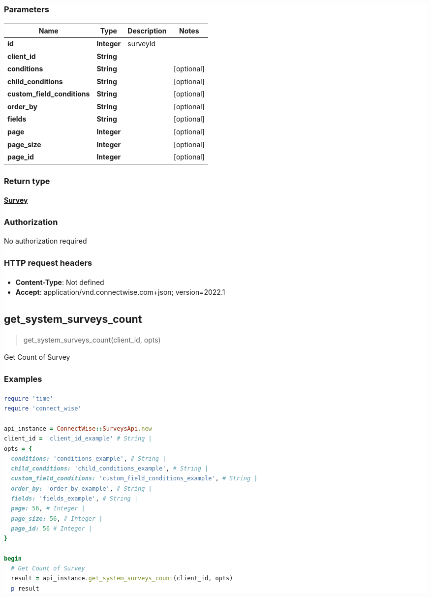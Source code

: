 ### Parameters

| Name | Type | Description | Notes |
| ---- | ---- | ----------- | ----- |
| **id** | **Integer** | surveyId |  |
| **client_id** | **String** |  |  |
| **conditions** | **String** |  | [optional] |
| **child_conditions** | **String** |  | [optional] |
| **custom_field_conditions** | **String** |  | [optional] |
| **order_by** | **String** |  | [optional] |
| **fields** | **String** |  | [optional] |
| **page** | **Integer** |  | [optional] |
| **page_size** | **Integer** |  | [optional] |
| **page_id** | **Integer** |  | [optional] |

### Return type

[**Survey**](Survey.md)

### Authorization

No authorization required

### HTTP request headers

- **Content-Type**: Not defined
- **Accept**: application/vnd.connectwise.com+json; version=2022.1


## get_system_surveys_count

> <Count> get_system_surveys_count(client_id, opts)

Get Count of Survey

### Examples

```ruby
require 'time'
require 'connect_wise'

api_instance = ConnectWise::SurveysApi.new
client_id = 'client_id_example' # String | 
opts = {
  conditions: 'conditions_example', # String | 
  child_conditions: 'child_conditions_example', # String | 
  custom_field_conditions: 'custom_field_conditions_example', # String | 
  order_by: 'order_by_example', # String | 
  fields: 'fields_example', # String | 
  page: 56, # Integer | 
  page_size: 56, # Integer | 
  page_id: 56 # Integer | 
}

begin
  # Get Count of Survey
  result = api_instance.get_system_surveys_count(client_id, opts)
  p result
```